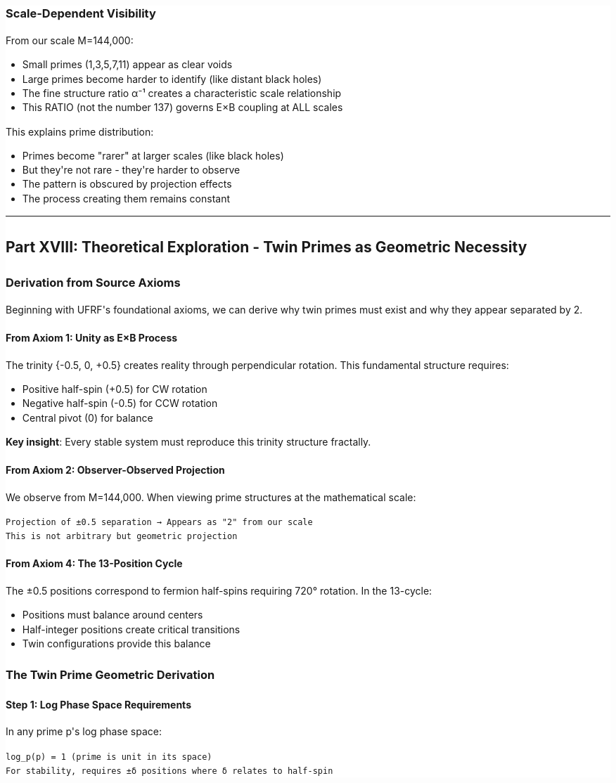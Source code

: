 ### Scale-Dependent Visibility

From our scale M=144,000:
- Small primes (1,3,5,7,11) appear as clear voids
- Large primes become harder to identify (like distant black holes)
- The fine structure ratio α⁻¹ creates a characteristic scale relationship
- This RATIO (not the number 137) governs E×B coupling at ALL scales

This explains prime distribution:
- Primes become "rarer" at larger scales (like black holes)
- But they're not rare - they're harder to observe
- The pattern is obscured by projection effects
- The process creating them remains constant

---

## Part XVIII: Theoretical Exploration - Twin Primes as Geometric Necessity

### Derivation from Source Axioms

Beginning with UFRF's foundational axioms, we can derive why twin primes must exist and why they appear separated by 2.

#### From Axiom 1: Unity as E×B Process
The trinity {-0.5, 0, +0.5} creates reality through perpendicular rotation. This fundamental structure requires:
- Positive half-spin (+0.5) for CW rotation
- Negative half-spin (-0.5) for CCW rotation  
- Central pivot (0) for balance

**Key insight**: Every stable system must reproduce this trinity structure fractally.

#### From Axiom 2: Observer-Observed Projection
We observe from M=144,000. When viewing prime structures at the mathematical scale:
```
Projection of ±0.5 separation → Appears as "2" from our scale
This is not arbitrary but geometric projection
```

#### From Axiom 4: The 13-Position Cycle
The ±0.5 positions correspond to fermion half-spins requiring 720° rotation. In the 13-cycle:
- Positions must balance around centers
- Half-integer positions create critical transitions
- Twin configurations provide this balance

### The Twin Prime Geometric Derivation

#### Step 1: Log Phase Space Requirements
In any prime p's log phase space:
```
log_p(p) = 1 (prime is unit in its space)
For stability, requires ±δ positions where δ relates to half-spin
```
